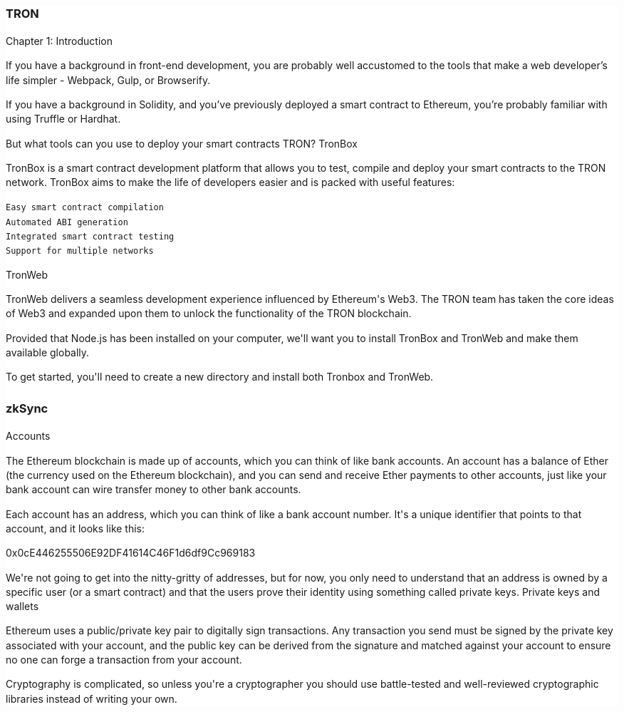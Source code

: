 ### TRON

Chapter 1: Introduction

If you have a background in front-end development, you are probably well accustomed to the tools that make a web developer’s life simpler - Webpack, Gulp, or Browserify.

If you have a background in Solidity, and you’ve previously deployed a smart contract to Ethereum, you’re probably familiar with using Truffle or Hardhat.

But what tools can you use to deploy your smart contracts TRON?
TronBox

TronBox is a smart contract development platform that allows you to test, compile and deploy your smart contracts to the TRON network. TronBox aims to make the life of developers easier and is packed with useful features:

    Easy smart contract compilation
    Automated ABI generation
    Integrated smart contract testing
    Support for multiple networks

TronWeb

TronWeb delivers a seamless development experience influenced by Ethereum's Web3. The TRON team has taken the core ideas of Web3 and expanded upon them to unlock the functionality of the TRON blockchain.

Provided that Node.js has been installed on your computer, we'll want you to install TronBox and TronWeb and make them available globally.

To get started, you'll need to create a new directory and install both Tronbox and TronWeb.

### zkSync
Accounts

The Ethereum blockchain is made up of accounts, which you can think of like bank accounts. An account has a balance of Ether (the currency used on the Ethereum blockchain), and you can send and receive Ether payments to other accounts, just like your bank account can wire transfer money to other bank accounts.

Each account has an address, which you can think of like a bank account number. It's a unique identifier that points to that account, and it looks like this:

0x0cE446255506E92DF41614C46F1d6df9Cc969183

We're not going to get into the nitty-gritty of addresses, but for now, you only need to understand that an address is owned by a specific user (or a smart contract) and that the users prove their identity using something called private keys.
Private keys and wallets

Ethereum uses a public/private key pair to digitally sign transactions. Any transaction you send must be signed by the private key associated with your account, and the public key can be derived from the signature and matched against your account to ensure no one can forge a transaction from your account.

Cryptography is complicated, so unless you're a cryptographer you should use battle-tested and well-reviewed cryptographic libraries instead of writing your own.
